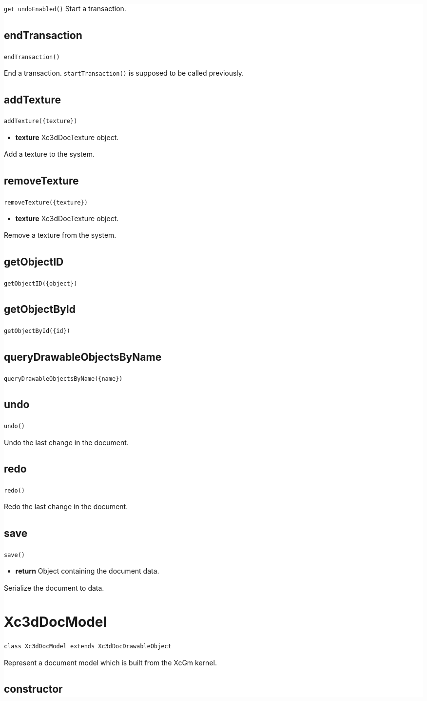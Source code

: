 ```get undoEnabled()```
Start a transaction.

## endTransaction

`endTransaction()`

End a transaction. `startTransaction()` is supposed to be called previously.

## addTexture

`addTexture({texture})`

* **texture** Xc3dDocTexture object.

Add a texture to the system.

## removeTexture

`removeTexture({texture})`

* **texture** Xc3dDocTexture object.

Remove a texture from the system.

## getObjectID

`getObjectID({object})`

## getObjectById

`getObjectById({id})`

## queryDrawableObjectsByName

`queryDrawableObjectsByName({name})`

## undo

`undo()`

Undo the last change in the document.

## redo

`redo()`

Redo the last change in the document.

## save

`save()`

* **return** Object containing the document data.

Serialize the document to data.

# Xc3dDocModel

`class Xc3dDocModel extends Xc3dDocDrawableObject`

Represent a document model which is built from the XcGm kernel.

## constructor
```